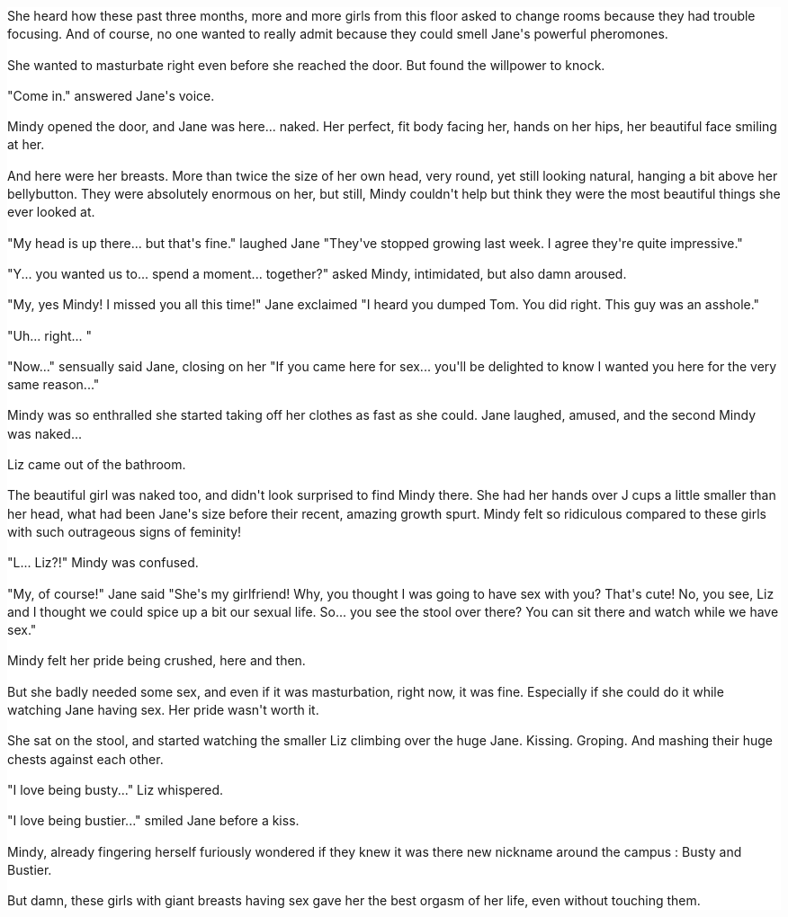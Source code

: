 She heard how these past three months, more and more girls from this floor asked to change rooms because they had trouble focusing. And of course, no one wanted to really admit because they could smell Jane's powerful pheromones. 

She wanted to masturbate right even before she reached the door. But found the willpower to knock.

"Come in." answered Jane's voice.

Mindy opened the door, and Jane was here... naked. Her perfect, fit body facing her, hands on her hips, her beautiful face smiling at her. 

And here were her breasts. More than twice the size of her own head, very round, yet still looking natural, hanging a bit above her bellybutton. They were absolutely enormous on her, but still, Mindy couldn't help but think they were the most beautiful things she ever looked at.

"My head is up there... but that's fine." laughed Jane "They've stopped growing last week. I agree they're quite impressive."

"Y... you wanted us to... spend a moment... together?" asked Mindy, intimidated, but also damn aroused.

"My, yes Mindy! I missed you all this time!" Jane exclaimed "I heard you dumped Tom. You did right. This guy was an asshole."

"Uh... right... " 

"Now..." sensually said Jane, closing on her "If you came here for sex... you'll be delighted to know I wanted you here for the very same reason..." 

Mindy was so enthralled she started taking off her clothes as fast as she could. Jane laughed, amused, and the second Mindy was naked... 

Liz came out of the bathroom.

The beautiful girl was naked too, and didn't look surprised to find Mindy there. She had her hands over J cups a little smaller than her head, what had been Jane's size before their recent, amazing growth spurt. Mindy felt so ridiculous compared to these girls with such outrageous signs of feminity!

"L... Liz?!" Mindy was confused.

"My, of course!" Jane said "She's my girlfriend! Why, you thought I was going to have sex with you? That's cute! No, you see, Liz and I thought we could spice up a bit our sexual life. So... you see the stool over there? You can sit there and watch while we have sex."

Mindy felt her pride being crushed, here and then.

But she badly needed some sex, and even if it was masturbation, right now, it was fine. Especially if she could do it while watching Jane having sex. Her pride wasn't worth it.

She sat on the stool, and started watching the smaller Liz climbing over the huge Jane. Kissing. Groping. And mashing their huge chests against each other. 

"I love being busty..." Liz whispered.

"I love being bustier..." smiled Jane before a kiss.

Mindy, already fingering herself furiously wondered if they knew it was there new nickname around the campus : Busty and Bustier.

But damn, these girls with giant breasts having sex gave her the best orgasm of her life, even without touching them.
